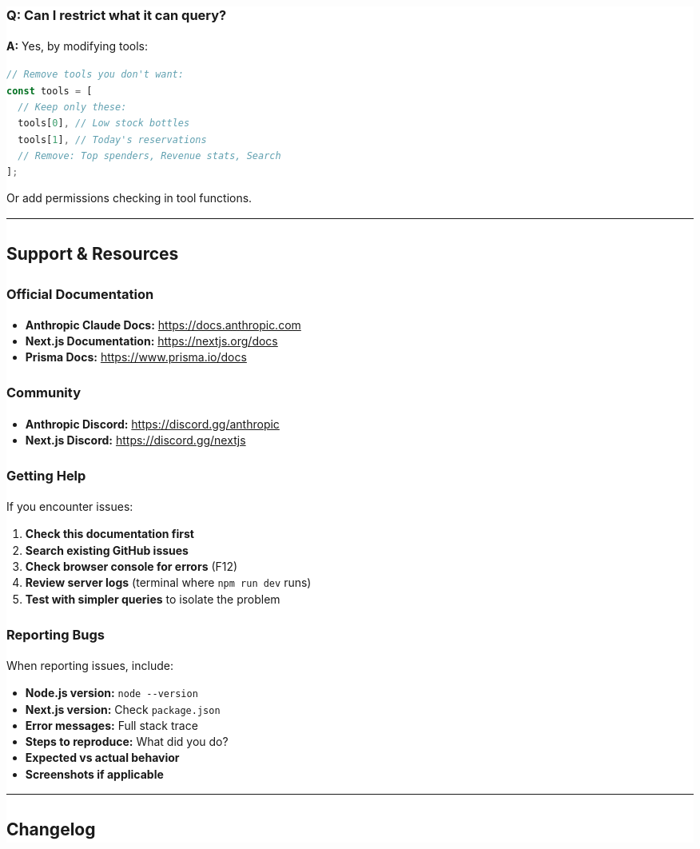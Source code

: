 ### Q: Can I restrict what it can query?

**A:** Yes, by modifying tools:

```typescript
// Remove tools you don't want:
const tools = [
  // Keep only these:
  tools[0], // Low stock bottles
  tools[1], // Today's reservations
  // Remove: Top spenders, Revenue stats, Search
];
```

Or add permissions checking in tool functions.

---

## Support & Resources

### Official Documentation
- **Anthropic Claude Docs:** https://docs.anthropic.com
- **Next.js Documentation:** https://nextjs.org/docs
- **Prisma Docs:** https://www.prisma.io/docs

### Community
- **Anthropic Discord:** https://discord.gg/anthropic
- **Next.js Discord:** https://discord.gg/nextjs

### Getting Help

If you encounter issues:

1. **Check this documentation first**
2. **Search existing GitHub issues**
3. **Check browser console for errors** (F12)
4. **Review server logs** (terminal where `npm run dev` runs)
5. **Test with simpler queries** to isolate the problem

### Reporting Bugs

When reporting issues, include:
- **Node.js version:** `node --version`
- **Next.js version:** Check `package.json`
- **Error messages:** Full stack trace
- **Steps to reproduce:** What did you do?
- **Expected vs actual behavior**
- **Screenshots if applicable**

---

## Changelog
